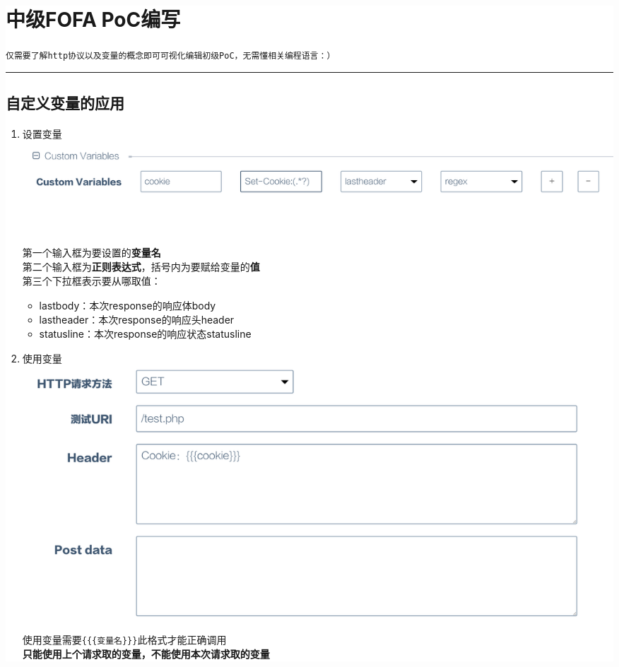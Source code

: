 
# 中级FOFA PoC编写 
``仅需要了解http协议以及变量的概念即可可视化编辑初级PoC，无需懂相关编程语言：）``


----------
## 自定义变量的应用
1. 设置变量
![](images/image6.png)
第一个输入框为要设置的**变量名**  
第二个输入框为**正则表达式**，括号内为要赋给变量的**值**  
第三个下拉框表示要从哪取值：
	- lastbody：本次response的响应体body
	- lastheader：本次response的响应头header
	- statusline：本次response的响应状态statusline  
  


2. 使用变量
![](images/image7.png)
使用变量需要``{{{变量名}}}``此格式才能正确调用  
**只能使用上个请求取的变量，不能使用本次请求取的变量**

